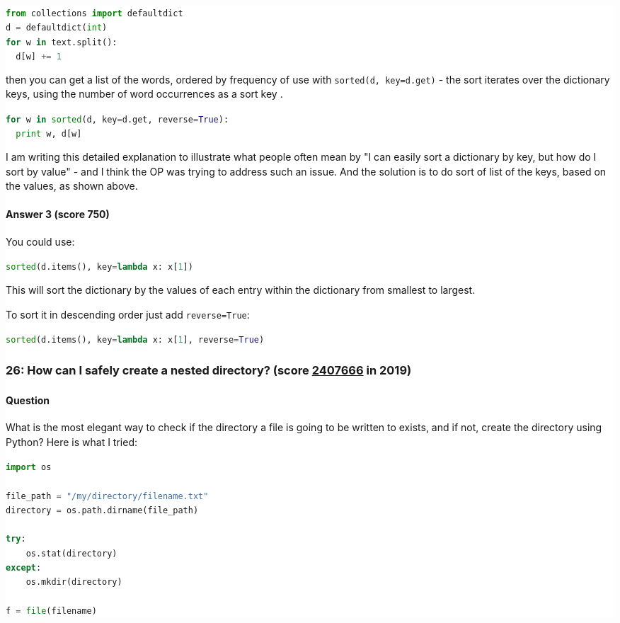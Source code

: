 ```python
from collections import defaultdict
d = defaultdict(int)
for w in text.split():
  d[w] += 1
```

then you can get a list of the words, ordered by frequency of use with `sorted(d, key=d.get)` - the sort iterates over the dictionary keys, using the number of word occurrences as a sort key .   

```python
for w in sorted(d, key=d.get, reverse=True):
  print w, d[w]
```

I am writing this detailed explanation to illustrate what people often mean by "I can easily sort a dictionary by key, but how do I sort by value" - and I think the OP was trying to address such an issue. And the solution is to do sort of list of the keys, based on the values, as shown above.  

#### Answer 3 (score 750)
You could use:  

```python
sorted(d.items(), key=lambda x: x[1])
```

This will sort the dictionary by the values of each entry within the dictionary from smallest to largest.  

To sort it in descending order just add `reverse=True`:  

```python
sorted(d.items(), key=lambda x: x[1], reverse=True)
```

</b> </em> </i> </small> </strong> </sub> </sup>

### 26: How can I safely create a nested directory? (score [2407666](https://stackoverflow.com/q/273192) in 2019)

#### Question
What is the most elegant way to check if the directory a file is going to be written to exists, and if not, create the directory using Python? Here is what I tried:  

```python
import os

file_path = "/my/directory/filename.txt"
directory = os.path.dirname(file_path)

try:
    os.stat(directory)
except:
    os.mkdir(directory)       

f = file(filename)
```
